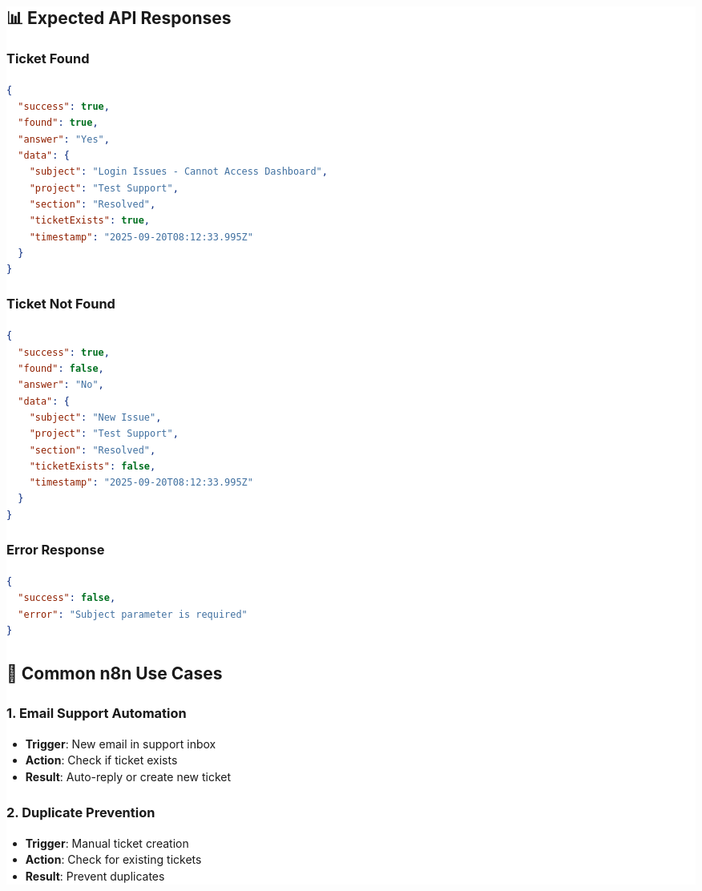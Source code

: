 ## 📊 Expected API Responses

### Ticket Found
```json
{
  "success": true,
  "found": true,
  "answer": "Yes",
  "data": {
    "subject": "Login Issues - Cannot Access Dashboard",
    "project": "Test Support",
    "section": "Resolved",
    "ticketExists": true,
    "timestamp": "2025-09-20T08:12:33.995Z"
  }
}
```

### Ticket Not Found
```json
{
  "success": true,
  "found": false,
  "answer": "No",
  "data": {
    "subject": "New Issue",
    "project": "Test Support",
    "section": "Resolved",
    "ticketExists": false,
    "timestamp": "2025-09-20T08:12:33.995Z"
  }
}
```

### Error Response
```json
{
  "success": false,
  "error": "Subject parameter is required"
}
```

## 🎯 Common n8n Use Cases

### 1. Email Support Automation
- **Trigger**: New email in support inbox
- **Action**: Check if ticket exists
- **Result**: Auto-reply or create new ticket

### 2. Duplicate Prevention
- **Trigger**: Manual ticket creation
- **Action**: Check for existing tickets
- **Result**: Prevent duplicates
